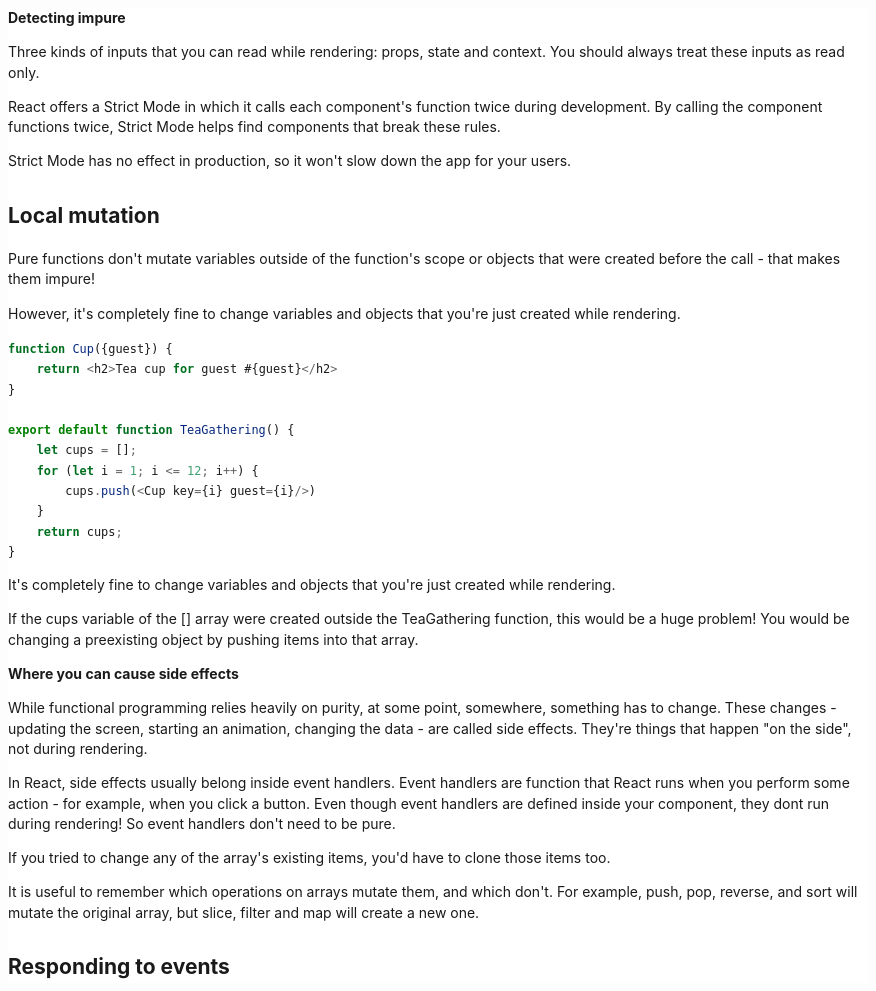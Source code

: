 **Detecting impure**

Three kinds of inputs that you can read while rendering: props, state and context. You should always treat these inputs as read only.

React offers a Strict Mode in which it calls each component's function twice during development. By calling the component functions twice, Strict Mode helps find components that break these rules.

Strict Mode has no effect in production, so it won't slow down the app for your users.

## Local mutation

Pure functions don't mutate variables outside of the function's scope or objects that were created before the call - that makes them impure!

However, it's completely fine to change variables and objects that you're just created while rendering.

```js
function Cup({guest}) {
    return <h2>Tea cup for guest #{guest}</h2>
}

export default function TeaGathering() {
    let cups = [];
    for (let i = 1; i <= 12; i++) {
        cups.push(<Cup key={i} guest={i}/>)
    }
    return cups;
}
```

It's completely fine to change variables and objects that you're just created while rendering.

If the cups variable of the [] array were created outside the TeaGathering function, this would be a huge problem! You would be changing a preexisting object by pushing items into that array.

**Where you can cause side effects**

While functional programming relies heavily on purity, at some point, somewhere, something has to change. These changes - updating the screen, starting an animation, changing the data - are called side effects. They're things that happen "on the side", not during rendering.

In React, side effects usually belong inside event handlers. Event handlers are function that React runs when you perform some action - for example, when you click a button. Even though event handlers are defined inside your component, they dont run during rendering! So event handlers don't need to be pure.

If you tried to change any of the array's existing items, you'd have to clone those items too.

It is useful to remember which operations on arrays mutate them, and which don't. For example, push, pop, reverse, and sort will mutate the original array, but slice, filter and map will create a new one.

## Responding to events
